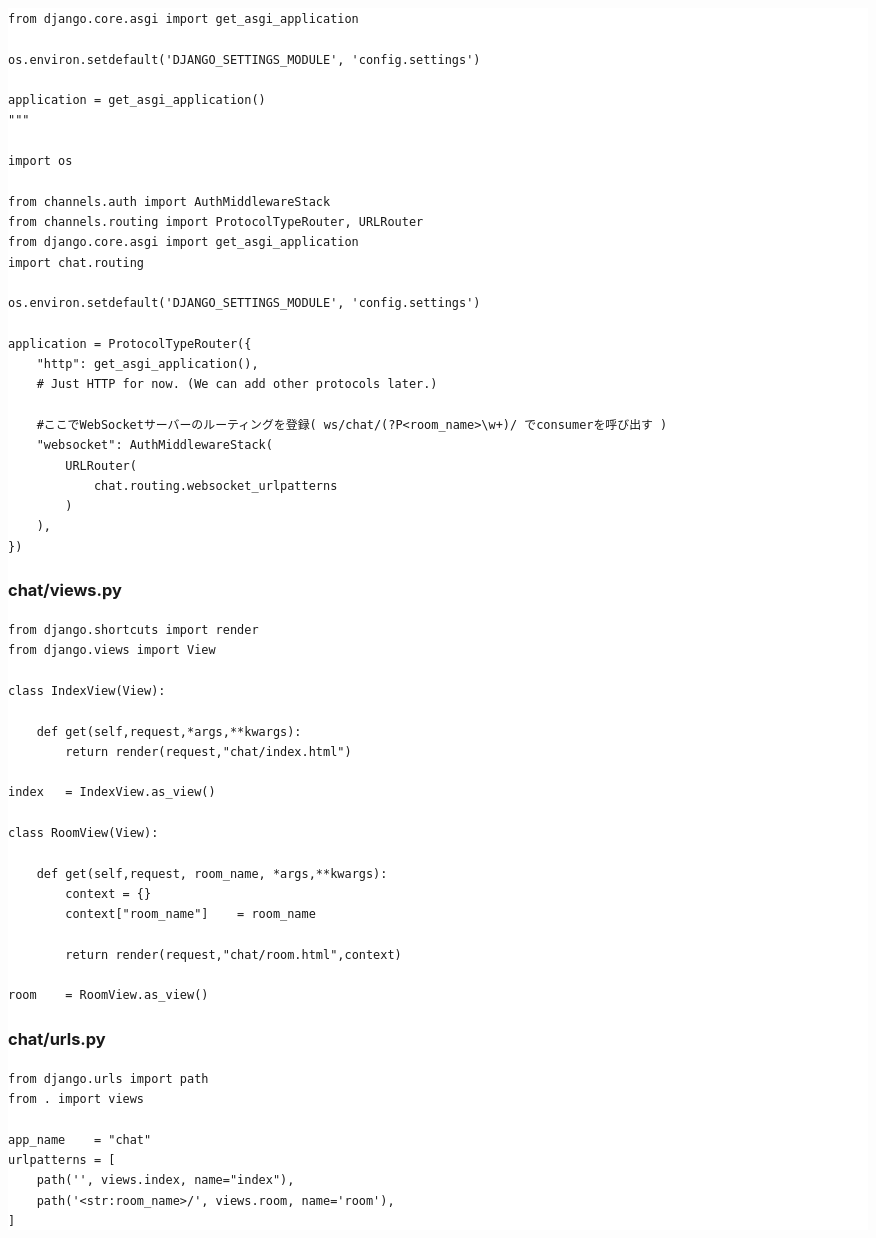     from django.core.asgi import get_asgi_application
    
    os.environ.setdefault('DJANGO_SETTINGS_MODULE', 'config.settings')
    
    application = get_asgi_application()
    """
    
    import os
    
    from channels.auth import AuthMiddlewareStack
    from channels.routing import ProtocolTypeRouter, URLRouter
    from django.core.asgi import get_asgi_application
    import chat.routing
    
    os.environ.setdefault('DJANGO_SETTINGS_MODULE', 'config.settings')
    
    application = ProtocolTypeRouter({
        "http": get_asgi_application(),
        # Just HTTP for now. (We can add other protocols later.)
        
        #ここでWebSocketサーバーのルーティングを登録( ws/chat/(?P<room_name>\w+)/ でconsumerを呼び出す )
        "websocket": AuthMiddlewareStack(
            URLRouter(
                chat.routing.websocket_urlpatterns
            )
        ),
    })
    

### chat/views.py

    from django.shortcuts import render
    from django.views import View
    
    class IndexView(View):
    
        def get(self,request,*args,**kwargs):
            return render(request,"chat/index.html")
    
    index   = IndexView.as_view()
    
    class RoomView(View):
    
        def get(self,request, room_name, *args,**kwargs):
            context = {}
            context["room_name"]    = room_name
    
            return render(request,"chat/room.html",context)
    
    room    = RoomView.as_view()

### chat/urls.py

    from django.urls import path
    from . import views
    
    app_name    = "chat"
    urlpatterns = [
        path('', views.index, name="index"),
        path('<str:room_name>/', views.room, name='room'),
    ]
    